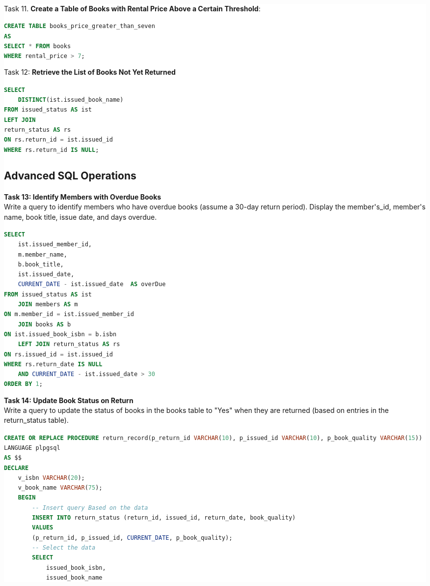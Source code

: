 Task 11. **Create a Table of Books with Rental Price Above a Certain Threshold**:
```sql
CREATE TABLE books_price_greater_than_seven
AS
SELECT * FROM books
WHERE rental_price > 7;
```

Task 12: **Retrieve the List of Books Not Yet Returned**
```sql
SELECT 
	DISTINCT(ist.issued_book_name)
FROM issued_status AS ist
LEFT JOIN
return_status AS rs
ON rs.return_id = ist.issued_id
WHERE rs.return_id IS NULL;
```

## Advanced SQL Operations

**Task 13: Identify Members with Overdue Books**  
Write a query to identify members who have overdue books (assume a 30-day return period). Display the member's_id, member's name, book title, issue date, and days overdue.

```sql
SELECT 
	ist.issued_member_id,
	m.member_name,
	b.book_title,
	ist.issued_date,
	CURRENT_DATE - ist.issued_date  AS overDue
FROM issued_status AS ist
	JOIN members AS m
ON m.member_id = ist.issued_member_id
	JOIN books AS b
ON ist.issued_book_isbn = b.isbn
	LEFT JOIN return_status AS rs
ON rs.issued_id = ist.issued_id
WHERE rs.return_date IS NULL 
	AND CURRENT_DATE - ist.issued_date > 30
ORDER BY 1;
```


**Task 14: Update Book Status on Return**  
Write a query to update the status of books in the books table to "Yes" when they are returned (based on entries in the return_status table).


```sql
CREATE OR REPLACE PROCEDURE return_record(p_return_id VARCHAR(10), p_issued_id VARCHAR(10), p_book_quality VARCHAR(15))
LANGUAGE plpgsql
AS $$
DECLARE
	v_isbn VARCHAR(20);
	v_book_name VARCHAR(75);
	BEGIN
		-- Insert query Based on the data
		INSERT INTO return_status (return_id, issued_id, return_date, book_quality)
		VALUES 
		(p_return_id, p_issued_id, CURRENT_DATE, p_book_quality);
		-- Select the data
		SELECT
			issued_book_isbn,
			issued_book_name
```